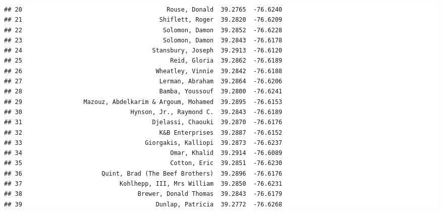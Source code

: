     ## 20                                        Rouse, Donald  39.2765  -76.6240
    ## 21                                      Shiflett, Roger  39.2820  -76.6209
    ## 22                                       Solomon, Damon  39.2852  -76.6228
    ## 23                                       Solomon, Damon  39.2843  -76.6178
    ## 24                                    Stansbury, Joseph  39.2913  -76.6120
    ## 25                                         Reid, Gloria  39.2862  -76.6189
    ## 26                                     Wheatley, Vinnie  39.2842  -76.6188
    ## 27                                      Lerman, Abraham  39.2864  -76.6206
    ## 28                                      Bamba, Youssouf  39.2800  -76.6241
    ## 29                 Mazouz, Abdelkarim & Argoum, Mohamed  39.2895  -76.6153
    ## 30                              Hynson, Jr., Raymond C.  39.2843  -76.6189
    ## 31                                    Djelassi, Chaouki  39.2870  -76.6176
    ## 32                                      K&B Enterprises  39.2887  -76.6152
    ## 33                                  Giorgakis, Kalliopi  39.2873  -76.6237
    ## 34                                         Omar, Khalid  39.2914  -76.6089
    ## 35                                         Cotton, Eric  39.2851  -76.6230
    ## 36                      Quint, Brad (The Beef Brothers)  39.2896  -76.6176
    ## 37                           Kohlhepp, III, Mrs William  39.2850  -76.6231
    ## 38                                Brewer, Donald Thomas  39.2843  -76.6179
    ## 39                                     Dunlap, Patricia  39.2772  -76.6268